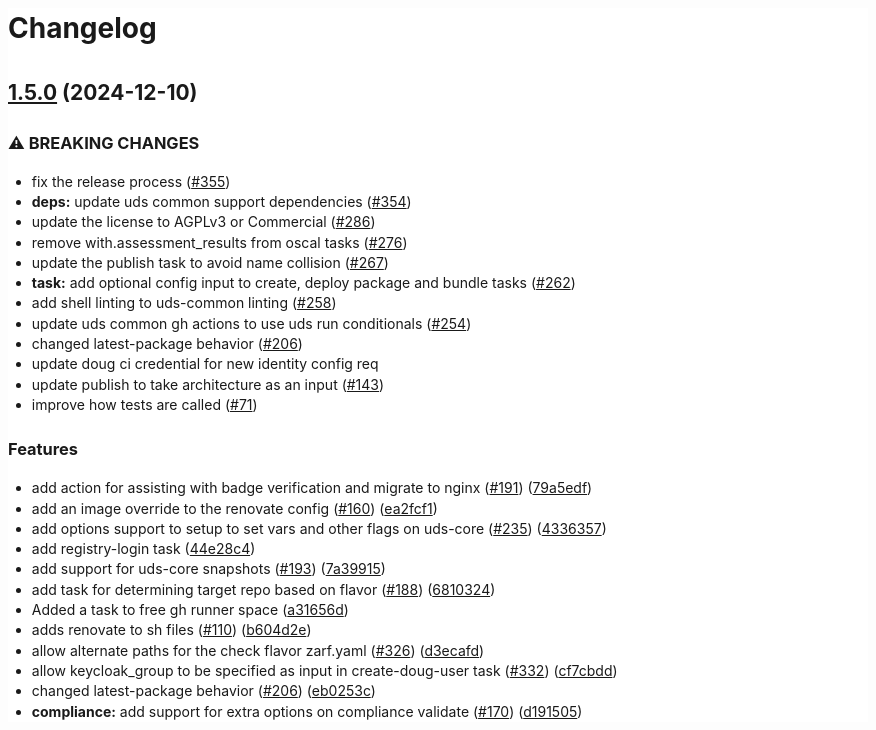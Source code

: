 # Changelog

## [1.5.0](https://github.com/soltysh/uds-common/compare/v1.5.1...v1.5.0) (2024-12-10)


### ⚠ BREAKING CHANGES

* fix the release process ([#355](https://github.com/soltysh/uds-common/issues/355))
* **deps:** update uds common support dependencies ([#354](https://github.com/soltysh/uds-common/issues/354))
* update the license to AGPLv3 or Commercial ([#286](https://github.com/soltysh/uds-common/issues/286))
* remove with.assessment_results from oscal tasks ([#276](https://github.com/soltysh/uds-common/issues/276))
* update the publish task to avoid name collision ([#267](https://github.com/soltysh/uds-common/issues/267))
* **task:** add optional config input to create, deploy package and bundle tasks ([#262](https://github.com/soltysh/uds-common/issues/262))
* add shell linting to uds-common linting ([#258](https://github.com/soltysh/uds-common/issues/258))
* update uds common gh actions to use uds run conditionals ([#254](https://github.com/soltysh/uds-common/issues/254))
* changed latest-package behavior ([#206](https://github.com/soltysh/uds-common/issues/206))
* update doug ci credential for new identity config req
* update publish to take architecture as an input ([#143](https://github.com/soltysh/uds-common/issues/143))
* improve how tests are called ([#71](https://github.com/soltysh/uds-common/issues/71))

### Features

* add action for assisting with badge verification and migrate to nginx ([#191](https://github.com/soltysh/uds-common/issues/191)) ([79a5edf](https://github.com/soltysh/uds-common/commit/79a5edfe7f5d9a4d1611289dbadf643c07850081))
* add an image override to the renovate config ([#160](https://github.com/soltysh/uds-common/issues/160)) ([ea2fcf1](https://github.com/soltysh/uds-common/commit/ea2fcf105bb7bf6a560042191ee8b7f33757c785))
* add options support to setup to set vars and other flags on uds-core ([#235](https://github.com/soltysh/uds-common/issues/235)) ([4336357](https://github.com/soltysh/uds-common/commit/433635708b47c3f420990582a6a813a710d44423))
* add registry-login task ([44e28c4](https://github.com/soltysh/uds-common/commit/44e28c42a0fd4c036bc3c3eb371558162563a33e))
* add support for uds-core snapshots ([#193](https://github.com/soltysh/uds-common/issues/193)) ([7a39915](https://github.com/soltysh/uds-common/commit/7a39915ceff7a1a9e319846042ab74390fda6f2b))
* add task for determining target repo based on flavor ([#188](https://github.com/soltysh/uds-common/issues/188)) ([6810324](https://github.com/soltysh/uds-common/commit/681032402a315c8db80975571242ed8db73e78bf))
* Added a task to free gh runner space ([a31656d](https://github.com/soltysh/uds-common/commit/a31656dfb643bb85e311dd58a2121a50c8657e62))
* adds renovate to sh files ([#110](https://github.com/soltysh/uds-common/issues/110)) ([b604d2e](https://github.com/soltysh/uds-common/commit/b604d2e1b3fc69f29122f9a709c605f5ecf4da18))
* allow alternate paths for the check flavor zarf.yaml ([#326](https://github.com/soltysh/uds-common/issues/326)) ([d3ecafd](https://github.com/soltysh/uds-common/commit/d3ecafdf8a124c8b722b34e41097bf08fe5b8036))
* allow keycloak_group to be specified as input in create-doug-user task ([#332](https://github.com/soltysh/uds-common/issues/332)) ([cf7cbdd](https://github.com/soltysh/uds-common/commit/cf7cbddefc1abf96bab238fa185908eab1da194c))
* changed latest-package behavior ([#206](https://github.com/soltysh/uds-common/issues/206)) ([eb0253c](https://github.com/soltysh/uds-common/commit/eb0253c3174ec6553b00c52022aa0818049a8036))
* **compliance:** add support for extra options on compliance validate ([#170](https://github.com/soltysh/uds-common/issues/170)) ([d191505](https://github.com/soltysh/uds-common/commit/d19150566784e51f7c8d31b7d37b6915cdacc410))